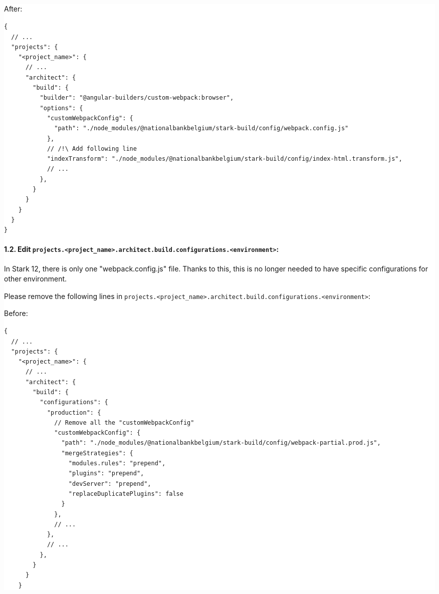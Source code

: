 After:

```txt
{
  // ...
  "projects": {
    "<project_name>": {
      // ...
      "architect": {
        "build": {
          "builder": "@angular-builders/custom-webpack:browser",
          "options": {
            "customWebpackConfig": {
              "path": "./node_modules/@nationalbankbelgium/stark-build/config/webpack.config.js"
            },
            // /!\ Add following line
            "indexTransform": "./node_modules/@nationalbankbelgium/stark-build/config/index-html.transform.js",
            // ...
          },
        }
      }
    }
  }
}
```

#### 1.2. Edit `projects.<project_name>.architect.build.configurations.<environment>`:

In Stark 12, there is only one "webpack.config.js" file.
Thanks to this, this is no longer needed to have specific configurations for other environment.

Please remove the following lines in `projects.<project_name>.architect.build.configurations.<environment>`:

Before:

```txt
{
  // ...
  "projects": {
    "<project_name>": {
      // ...
      "architect": {
        "build": {
          "configurations": {
            "production": {
              // Remove all the "customWebpackConfig"
              "customWebpackConfig": {
                "path": "./node_modules/@nationalbankbelgium/stark-build/config/webpack-partial.prod.js",
                "mergeStrategies": {
                  "modules.rules": "prepend",
                  "plugins": "prepend",
                  "devServer": "prepend",
                  "replaceDuplicatePlugins": false
                }
              },
              // ...
            },
            // ...
          },
        }
      }
    }
```